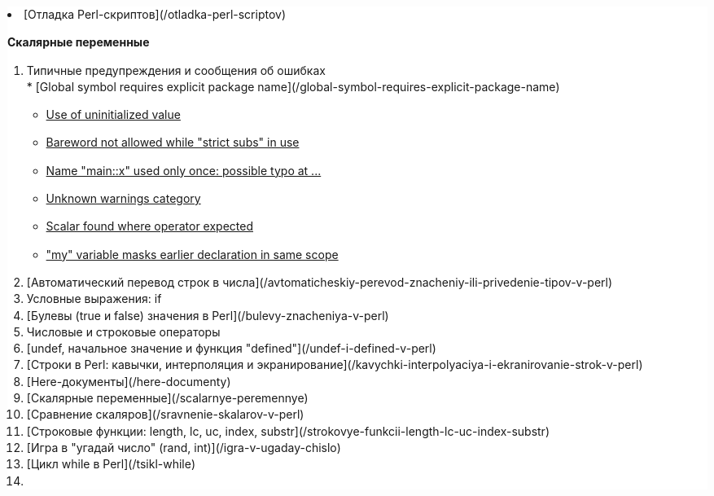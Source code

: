</li>
<li>
    [Отладка Perl-скриптов](/otladka-perl-scriptov)
</li>
</ol>

<b>Скалярные переменные</b>
<ol>
<li>Типичные предупреждения и сообщения об ошибках<br />
* 
    [Global symbol requires explicit package name](/global-symbol-requires-explicit-package-name)

* 
    [Use of uninitialized value](/use-of-uninitialized-value)

* 
    [Bareword not allowed while "strict subs" in use](/bareword-v-perl)

* 
    [Name "main::x" used only once: possible typo at ...](/name-used-only-once-possible-typo)

* 
    [Unknown warnings category](/unknown-warnings-category)

* 
    [Scalar found where operator expected](/scalar-found-where-operator-expected)

* 
    ["my" variable masks earlier declaration in same scope](/my-variable-masks-earlier-declaration-in-same-scope)

</li>
<li>
    [Автоматический перевод строк в числа](/avtomaticheskiy-perevod-znacheniy-ili-privedenie-tipov-v-perl)
</li>
<li>Условные выражения: if</li>
<li>
    [Булевы (true и false) значения в Perl](/bulevy-znacheniya-v-perl)
</li>
<li>Числовые и строковые операторы</li>
<li>
    [undef, начальное значение и функция "defined"](/undef-i-defined-v-perl)
</li>
<li>
    [Строки в Perl: кавычки, интерполяция и экранирование](/kavychki-interpolyaciya-i-ekranirovanie-strok-v-perl)
</li>
<li>
    [Here-документы](/here-documenty)
</li>
<li>
    [Скалярные переменные](/scalarnye-peremennye)
</li>
<li>
    [Сравнение скаляров](/sravnenie-skalarov-v-perl)
</li>
<li>
    [Строковые функции: length, lc, uc, index, substr](/strokovye-funkcii-length-lc-uc-index-substr)
</li>
<li>
    [Игра в "угадай число" (rand, int)](/igra-v-ugaday-chislo)
</li>
<li>
    [Цикл while в Perl](/tsikl-while)
</li>
<li>